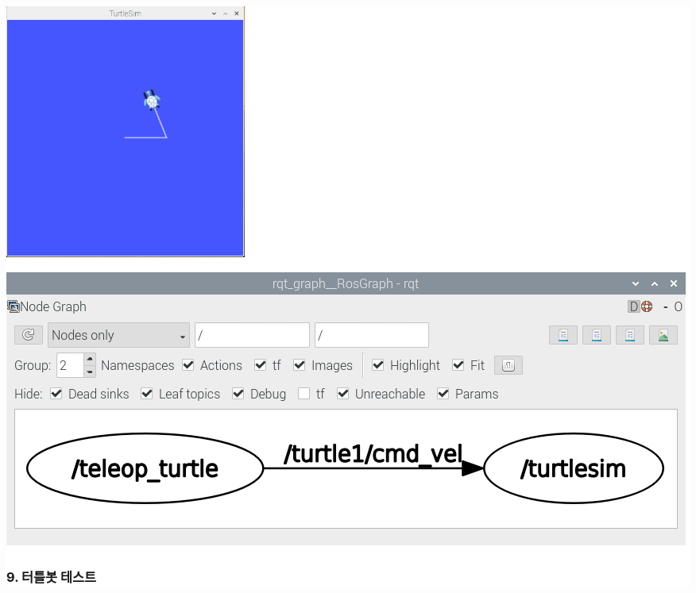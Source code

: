 <img src="../assets/robotics-ros/turtlesim2.png" alt="turtlesim2" width="300"/>

![turtlesim3](../assets/robotics-ros/turtlesim3.png)



### 9. 터틀봇 테스트
